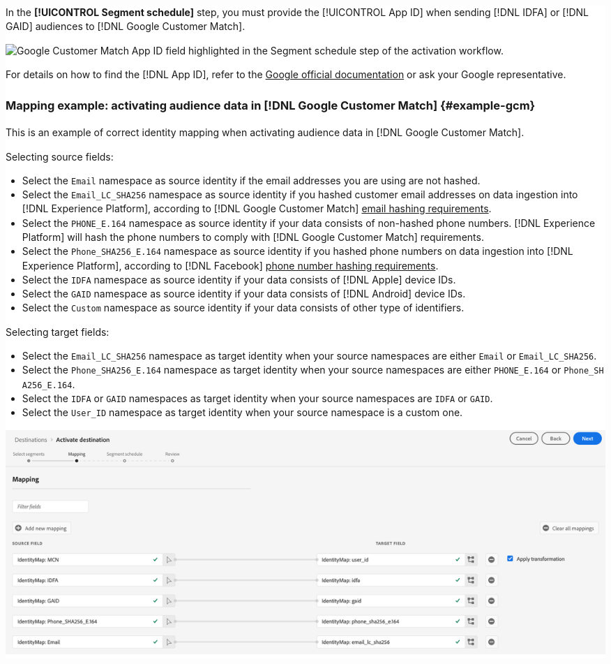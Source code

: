 In the **[!UICONTROL Segment schedule]** step, you must provide the [!UICONTROL App ID] when sending [!DNL IDFA] or [!DNL GAID] audiences to [!DNL Google Customer Match].

![Google Customer Match App ID field highlighted in the Segment schedule step of the activation workflow.](../../assets/catalog/advertising/google-customer-match/gcm-destination-appid.png)

For details on how to find the [!DNL App ID], refer to the [Google official documentation](https://developers.google.com/adwords/api/docs/reference/v201809/AdwordsUserListService.CrmBasedUserList#appid) or ask your Google representative.

### Mapping example: activating audience data in [!DNL Google Customer Match] {#example-gcm}

This is an example of correct identity mapping when activating audience data in [!DNL Google Customer Match].

Selecting source fields:

* Select the `Email` namespace as source identity if the email addresses you are using are not hashed.
* Select the `Email_LC_SHA256` namespace as source identity if you hashed customer email addresses on data ingestion into [!DNL Experience Platform], according to [!DNL Google Customer Match] [email hashing requirements](#hashing-requirements).
* Select the `PHONE_E.164` namespace as source identity if your data consists of non-hashed phone numbers. [!DNL Experience Platform] will hash the phone numbers to comply with [!DNL Google Customer Match] requirements.
* Select the `Phone_SHA256_E.164` namespace as source identity if you hashed phone numbers on data ingestion into [!DNL Experience Platform], according to [!DNL Facebook] [phone number hashing requirements](#phone-number-hashing-requirements).
* Select the `IDFA` namespace as source identity if your data consists of [!DNL Apple] device IDs. 
* Select the `GAID` namespace as source identity if your data consists of [!DNL Android] device IDs.
* Select the `Custom` namespace as source identity if your data consists of other type of identifiers.

Selecting target fields:

* Select the `Email_LC_SHA256` namespace as target identity when your source namespaces are either `Email` or `Email_LC_SHA256`.
* Select the `Phone_SHA256_E.164` namespace as target identity when your source namespaces are either `PHONE_E.164` or `Phone_SHA256_E.164`.
* Select the `IDFA` or `GAID` namespaces as target identity when your source namespaces are `IDFA` or `GAID`.
* Select the `User_ID` namespace as target identity when your source namespace is a custom one.

![Identity mapping between source and target fields shown in the Mapping step of the activation workflow.](../../assets/ui/activate-segment-streaming-destinations/identity-mapping-gcm.png)
